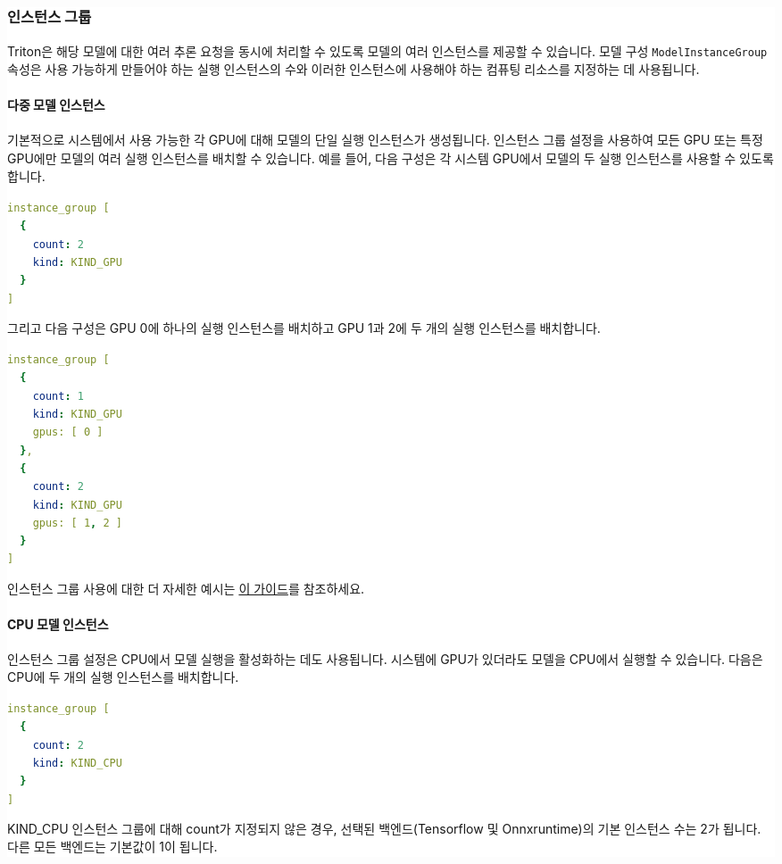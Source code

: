 ### 인스턴스 그룹

Triton은 해당 모델에 대한 여러 추론 요청을 동시에 처리할 수 있도록 모델의 여러 인스턴스를 제공할 수 있습니다. 모델 구성 `ModelInstanceGroup` 속성은 사용 가능하게 만들어야 하는 실행 인스턴스의 수와 이러한 인스턴스에 사용해야 하는 컴퓨팅 리소스를 지정하는 데 사용됩니다.

#### 다중 모델 인스턴스

기본적으로 시스템에서 사용 가능한 각 GPU에 대해 모델의 단일 실행 인스턴스가 생성됩니다. 인스턴스 그룹 설정을 사용하여 모든 GPU 또는 특정 GPU에만 모델의 여러 실행 인스턴스를 배치할 수 있습니다. 예를 들어, 다음 구성은 각 시스템 GPU에서 모델의 두 실행 인스턴스를 사용할 수 있도록 합니다.

```yaml
instance_group [
  {
    count: 2
    kind: KIND_GPU
  }
]
```

그리고 다음 구성은 GPU 0에 하나의 실행 인스턴스를 배치하고 GPU 1과 2에 두 개의 실행 인스턴스를 배치합니다.

```yaml
instance_group [
  {
    count: 1
    kind: KIND_GPU
    gpus: [ 0 ]
  },
  {
    count: 2
    kind: KIND_GPU
    gpus: [ 1, 2 ]
  }
]
```

인스턴스 그룹 사용에 대한 더 자세한 예시는 [이 가이드](https://github.com/triton-inference-server/tutorials/tree/main/Conceptual_Guide/Part_2-improving_resource_utilization#concurrent-model-execution)를 참조하세요.

#### CPU 모델 인스턴스

인스턴스 그룹 설정은 CPU에서 모델 실행을 활성화하는 데도 사용됩니다. 시스템에 GPU가 있더라도 모델을 CPU에서 실행할 수 있습니다. 다음은 CPU에 두 개의 실행 인스턴스를 배치합니다.

```yaml
instance_group [
  {
    count: 2
    kind: KIND_CPU
  }
]
```

KIND_CPU 인스턴스 그룹에 대해 count가 지정되지 않은 경우, 선택된 백엔드(Tensorflow 및 Onnxruntime)의 기본 인스턴스 수는 2가 됩니다. 다른 모든 백엔드는 기본값이 1이 됩니다.
